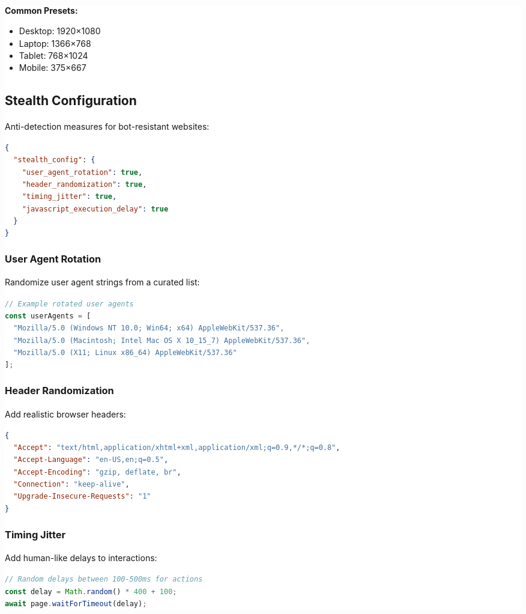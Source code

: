 **Common Presets:**
- Desktop: 1920×1080
- Laptop: 1366×768
- Tablet: 768×1024
- Mobile: 375×667

## Stealth Configuration

Anti-detection measures for bot-resistant websites:

```json
{
  "stealth_config": {
    "user_agent_rotation": true,
    "header_randomization": true,
    "timing_jitter": true,
    "javascript_execution_delay": true
  }
}
```

### User Agent Rotation

Randomize user agent strings from a curated list:

```javascript
// Example rotated user agents
const userAgents = [
  "Mozilla/5.0 (Windows NT 10.0; Win64; x64) AppleWebKit/537.36",
  "Mozilla/5.0 (Macintosh; Intel Mac OS X 10_15_7) AppleWebKit/537.36",
  "Mozilla/5.0 (X11; Linux x86_64) AppleWebKit/537.36"
];
```

### Header Randomization

Add realistic browser headers:

```json
{
  "Accept": "text/html,application/xhtml+xml,application/xml;q=0.9,*/*;q=0.8",
  "Accept-Language": "en-US,en;q=0.5",
  "Accept-Encoding": "gzip, deflate, br",
  "Connection": "keep-alive",
  "Upgrade-Insecure-Requests": "1"
}
```

### Timing Jitter

Add human-like delays to interactions:

```javascript
// Random delays between 100-500ms for actions
const delay = Math.random() * 400 + 100;
await page.waitForTimeout(delay);
```
